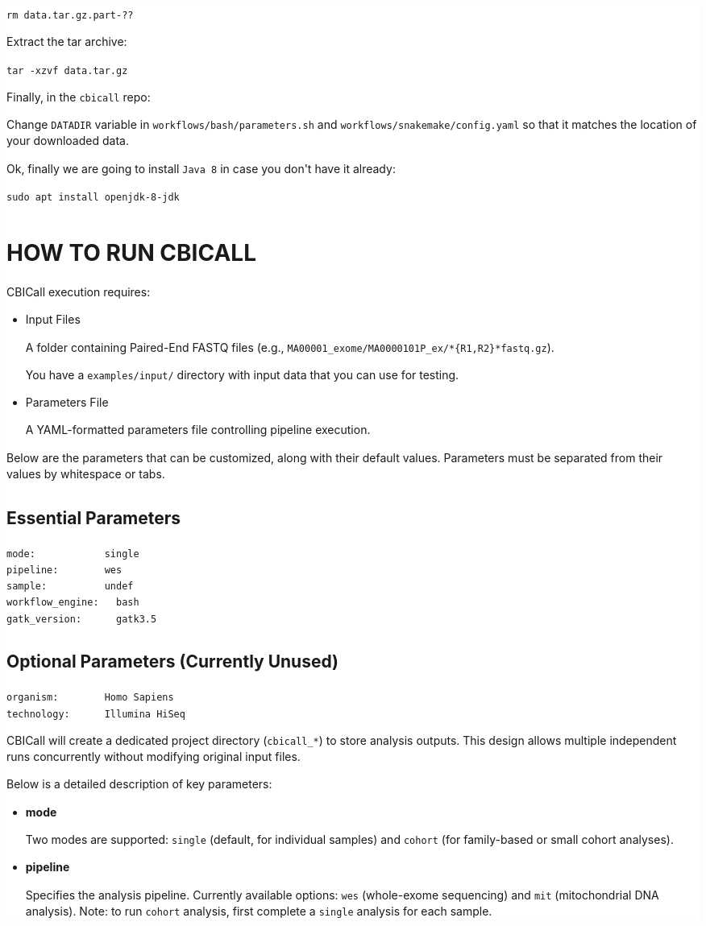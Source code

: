     rm data.tar.gz.part-??

Extract the tar archive:

    tar -xzvf data.tar.gz

Finally, in the `cbicall` repo: 

Change `DATADIR` variable in `workflows/bash/parameters.sh` and `workflows/snakemake/config.yaml` so that it matches the location of your downloaded data.

Ok, finally we are going to install `Java 8` in case you don't have it already:

    sudo apt install openjdk-8-jdk

# HOW TO RUN CBICALL

CBICall execution requires:

- Input Files

    A folder containing Paired-End FASTQ files (e.g., `MA00001_exome/MA0000101P_ex/*{R1,R2}*fastq.gz`).

    You have a `examples/input/` directory with input data that you can use for testing.

- Parameters File

    A YAML-formatted parameters file controlling pipeline execution.

Below are the parameters that can be customized, along with their default values. Parameters must be separated from their values by whitespace or tabs.

## Essential Parameters

    mode:            single  
    pipeline:        wes          
    sample:          undef        
    workflow_engine:   bash
    gatk_version:      gatk3.5

## Optional Parameters (Currently Unused)

    organism:        Homo Sapiens        
    technology:      Illumina HiSeq      

CBICall will create a dedicated project directory (`cbicall_*`) to store analysis outputs. This design allows multiple independent runs concurrently without modifying original input files.

Below is a detailed description of key parameters:

- **mode**

    Two modes are supported: `single` (default, for individual samples) and `cohort` (for family-based or small cohort analyses).

- **pipeline**

    Specifies the analysis pipeline. Currently available options: `wes` (whole-exome sequencing) and `mit` (mitochondrial DNA analysis). Note: to run `cohort` analysis, first complete a `single` analysis for each sample.
